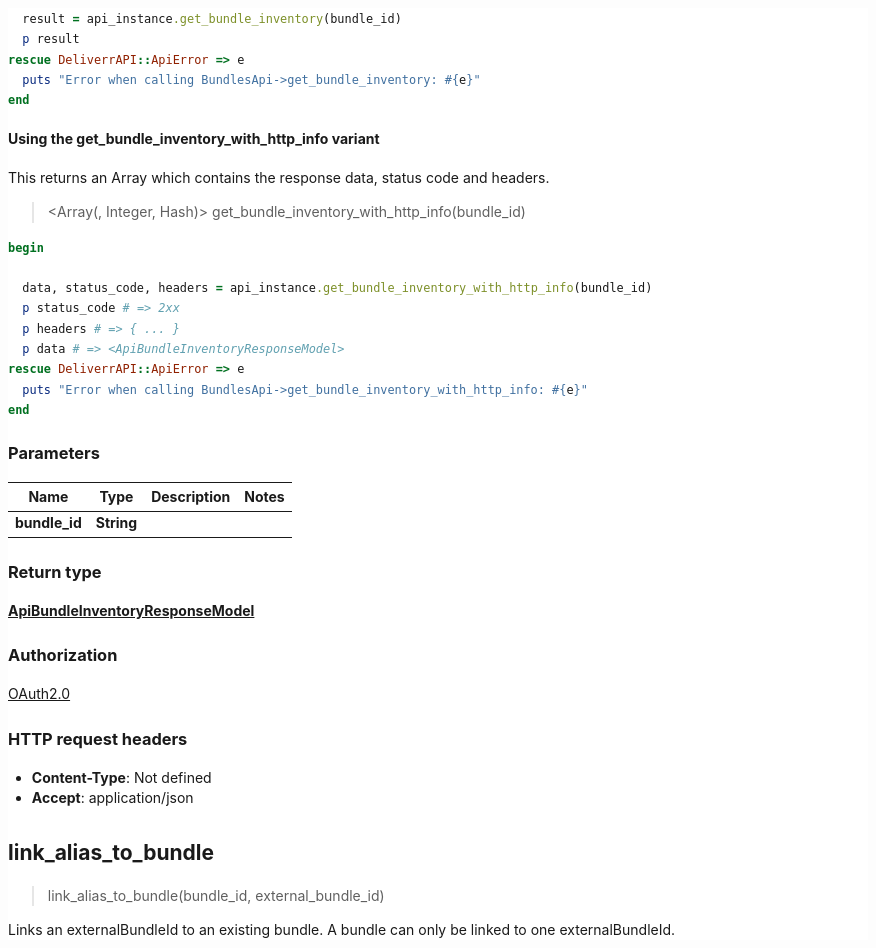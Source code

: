 ```ruby
  result = api_instance.get_bundle_inventory(bundle_id)
  p result
rescue DeliverrAPI::ApiError => e
  puts "Error when calling BundlesApi->get_bundle_inventory: #{e}"
end
```

#### Using the get_bundle_inventory_with_http_info variant

This returns an Array which contains the response data, status code and headers.

> <Array(<ApiBundleInventoryResponseModel>, Integer, Hash)> get_bundle_inventory_with_http_info(bundle_id)

```ruby
begin
  
  data, status_code, headers = api_instance.get_bundle_inventory_with_http_info(bundle_id)
  p status_code # => 2xx
  p headers # => { ... }
  p data # => <ApiBundleInventoryResponseModel>
rescue DeliverrAPI::ApiError => e
  puts "Error when calling BundlesApi->get_bundle_inventory_with_http_info: #{e}"
end
```

### Parameters

| Name | Type | Description | Notes |
| ---- | ---- | ----------- | ----- |
| **bundle_id** | **String** |  |  |

### Return type

[**ApiBundleInventoryResponseModel**](ApiBundleInventoryResponseModel.md)

### Authorization

[OAuth2.0](../README.md#OAuth2.0)

### HTTP request headers

- **Content-Type**: Not defined
- **Accept**: application/json


## link_alias_to_bundle

> <ApiBundleModelResponse> link_alias_to_bundle(bundle_id, external_bundle_id)



Links an externalBundleId to an existing bundle. A bundle can only be linked to one externalBundleId.
